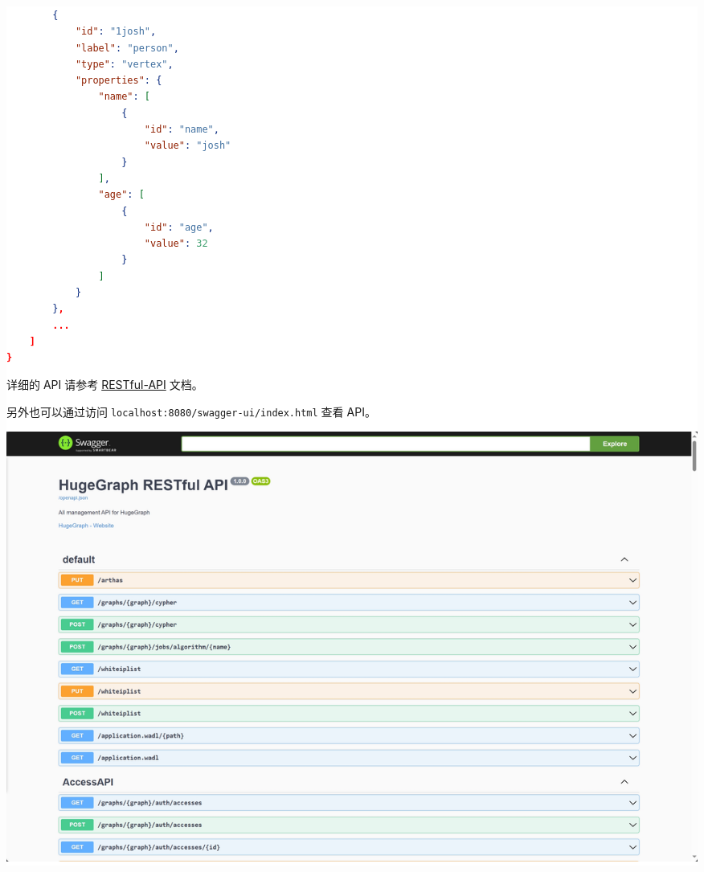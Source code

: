 ```json
        {
            "id": "1josh",
            "label": "person",
            "type": "vertex",
            "properties": {
                "name": [
                    {
                        "id": "name",
                        "value": "josh"
                    }
                ],
                "age": [
                    {
                        "id": "age",
                        "value": 32
                    }
                ]
            }
        },
        ...
    ]
}
```

<p id="swaggerui-example"></p>

详细的 API 请参考 [RESTful-API](/docs/clients/restful-api) 文档。

另外也可以通过访问 `localhost:8080/swagger-ui/index.html` 查看 API。

<div style="text-align: center;">
  <img src="/docs/images/images-server/swagger-ui.png" alt="image">
</div>
